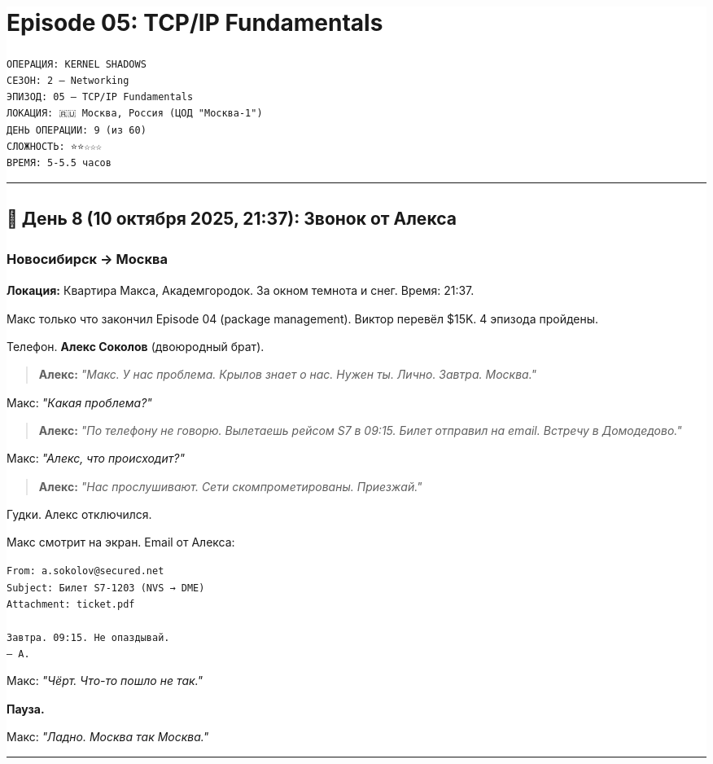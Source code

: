 # Episode 05: TCP/IP Fundamentals

```
ОПЕРАЦИЯ: KERNEL SHADOWS
СЕЗОН: 2 — Networking
ЭПИЗОД: 05 — TCP/IP Fundamentals
ЛОКАЦИЯ: 🇷🇺 Москва, Россия (ЦОД "Москва-1")
ДЕНЬ ОПЕРАЦИИ: 9 (из 60)
СЛОЖНОСТЬ: ⭐⭐☆☆☆
ВРЕМЯ: 5-5.5 часов
```

---

## 📅 День 8 (10 октября 2025, 21:37): Звонок от Алекса

### Новосибирск → Москва

**Локация:** Квартира Макса, Академгородок. За окном темнота и снег. Время: 21:37.

Макс только что закончил Episode 04 (package management). Виктор перевёл $15K. 4 эпизода пройдены.

Телефон. **Алекс Соколов** (двоюродный брат).

> **Алекс:**
> *"Макс. У нас проблема. Крылов знает о нас. Нужен ты. Лично. Завтра. Москва."*

Макс: *"Какая проблема?"*

> **Алекс:**
> *"По телефону не говорю. Вылетаешь рейсом S7 в 09:15. Билет отправил на email. Встречу в Домодедово."*

Макс: *"Алекс, что происходит?"*

> **Алекс:**
> *"Нас прослушивают. Сети скомпрометированы. Приезжай."*

Гудки. Алекс отключился.

Макс смотрит на экран. Email от Алекса:
```
From: a.sokolov@secured.net
Subject: Билет S7-1203 (NVS → DME)
Attachment: ticket.pdf

Завтра. 09:15. Не опаздывай.
— A.
```

Макс: *"Чёрт. Что-то пошло не так."*

**Пауза.**

Макс: *"Ладно. Москва так Москва."*

---